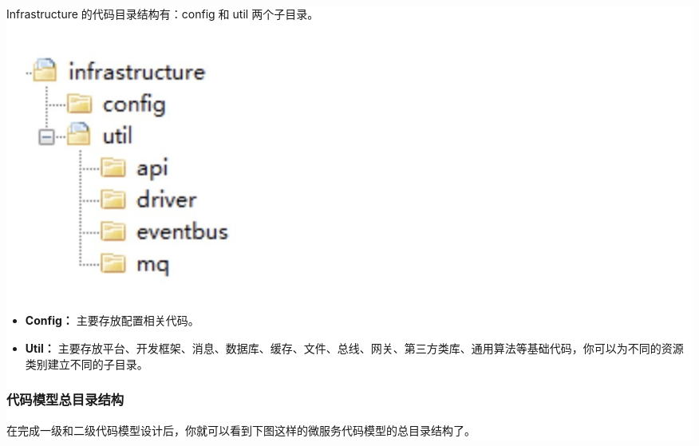 Infrastructure 的代码目录结构有：config 和 util 两个子目录。

![img](assets/5bbe3454e2ecf4ff4770e887a4967b5a.jpg)

+ **Config：** 主要存放配置相关代码。

+ **Util：** 主要存放平台、开发框架、消息、数据库、缓存、文件、总线、网关、第三方类库、通用算法等基础代码，你可以为不同的资源类别建立不同的子目录。

### 代码模型总目录结构

在完成一级和二级代码模型设计后，你就可以看到下图这样的微服务代码模型的总目录结构了。

